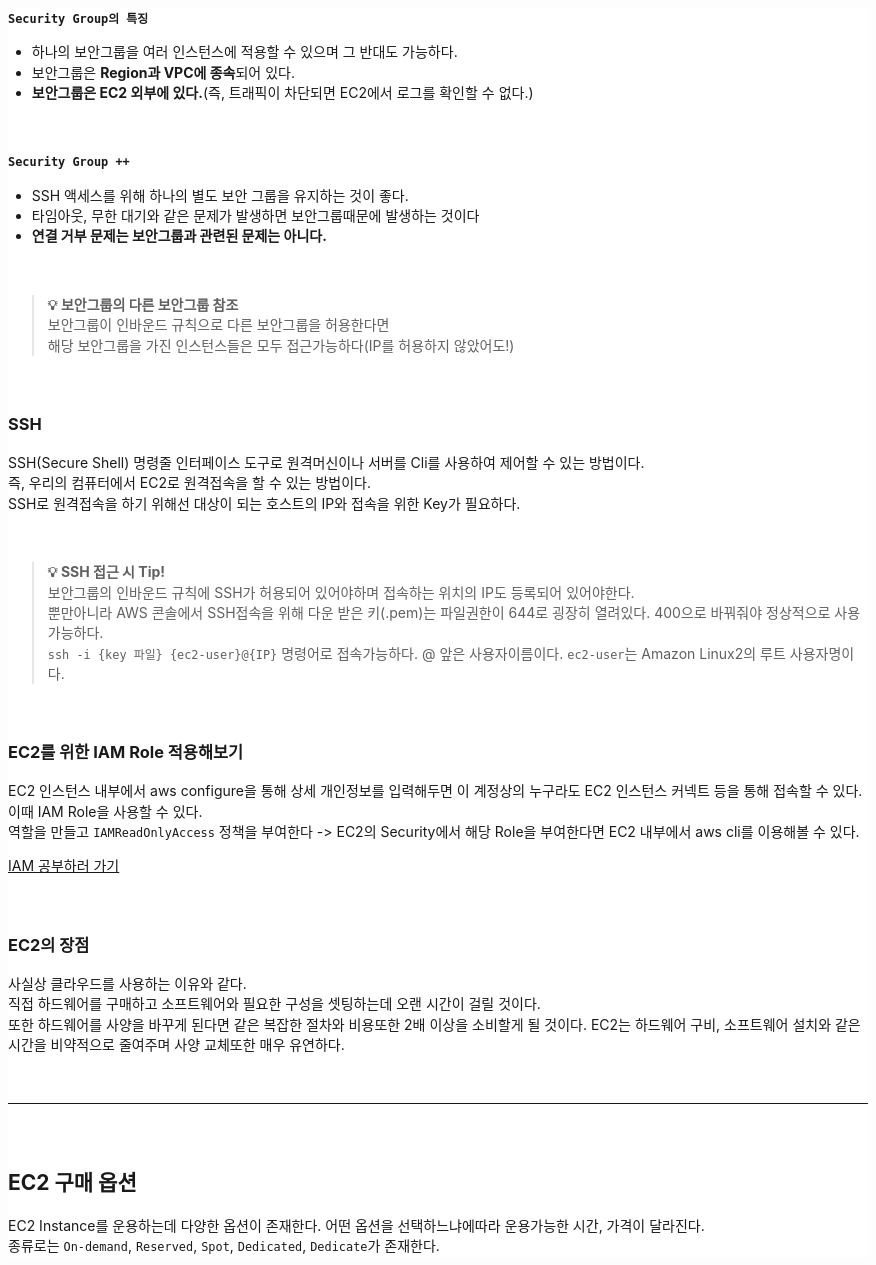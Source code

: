 **`Security Group의 특징`**  
- 하나의 보안그룹을 여러 인스턴스에 적용할 수 있으며 그 반대도 가능하다.
- 보안그룹은 **Region과 VPC에 종속**되어 있다.  
- **보안그룹은 EC2 외부에 있다.**(즉, 트래픽이 차단되면 EC2에서 로그를 확인할 수 없다.)  

<br />

**`Security Group ++`**  
- SSH 액세스를 위해 하나의 별도 보안 그룹을 유지하는 것이 좋다.  
- 타임아웃, 무한 대기와 같은 문제가 발생하면 보안그룹때문에 발생하는 것이다  
- **연결 거부 문제는 보안그룹과 관련된 문제는 아니다.**  

<br />

> **💡 보안그룹의 다른 보안그룹 참조**  
보안그룹이 인바운드 규칙으로 다른 보안그룹을 허용한다면  
해당 보안그룹을 가진 인스턴스들은 모두 접근가능하다(IP를 허용하지 않았어도!)  

<br />

### SSH  
SSH(Secure Shell) 명령줄 인터페이스 도구로 원격머신이나 서버를 Cli를 사용하여 제어할 수 있는 방법이다.  
즉, 우리의 컴퓨터에서 EC2로 원격접속을 할 수 있는 방법이다.  
SSH로 원격접속을 하기 위해선 대상이 되는 호스트의 IP와 접속을 위한 Key가 필요하다.  

<br />

> **💡 SSH 접근 시 Tip!**  
보안그룹의 인바운드 규칙에 SSH가 허용되어 있어야하며 접속하는 위치의 IP도 등록되어 있어야한다.  
뿐만아니라 AWS 콘솔에서 SSH접속을 위해 다운 받은 키(.pem)는 파일권한이 644로 굉장히 열려있다. 400으로 바꿔줘야 정상적으로 사용가능하다.  
`ssh -i {key 파일} {ec2-user}@{IP}` 명령어로 접속가능하다. @ 앞은 사용자이름이다. `ec2-user`는 Amazon Linux2의 루트 사용자명이다.  

<br />  

### EC2를 위한 IAM Role 적용해보기
EC2 인스턴스 내부에서 aws configure을 통해 상세 개인정보를 입력해두면 이 계정상의 누구라도 EC2 인스턴스 커넥트 등을 통해 접속할 수 있다.  
이때 IAM Role을 사용할 수 있다.  
역할을 만들고 `IAMReadOnlyAccess` 정책을 부여한다 -> EC2의 Security에서 해당 Role을 부여한다면 EC2 내부에서 aws cli를 이용해볼 수 있다.  

[IAM 공부하러 가기](https://velog.io/@rokwon_k/AWS-IAM-%EC%84%9C%EB%B9%84%EC%8A%A4)  

<br />  

### EC2의 장점  
사실상 클라우드를 사용하는 이유와 같다.  
직접 하드웨어를 구매하고 소프트웨어와 필요한 구성을 셋팅하는데 오랜 시간이 걸릴 것이다.  
또한 하드웨어를 사양을 바꾸게 된다면 같은 복잡한 절차와 비용또한 2배 이상을 소비할게 될 것이다. 
EC2는 하드웨어 구비, 소프트웨어 설치와 같은 시간을 비약적으로 줄여주며 사양 교체또한 매우 유연하다.  

<br /><hr><br />  

## EC2 구매 옵션
EC2 Instance를 운용하는데 다양한 옵션이 존재한다. 어떤 옵션을 선택하느냐에따라 운용가능한 시간, 가격이 달라진다.  
종류로는 `On-demand`, `Reserved`, `Spot`, `Dedicated`, `Dedicate`가 존재한다.  
